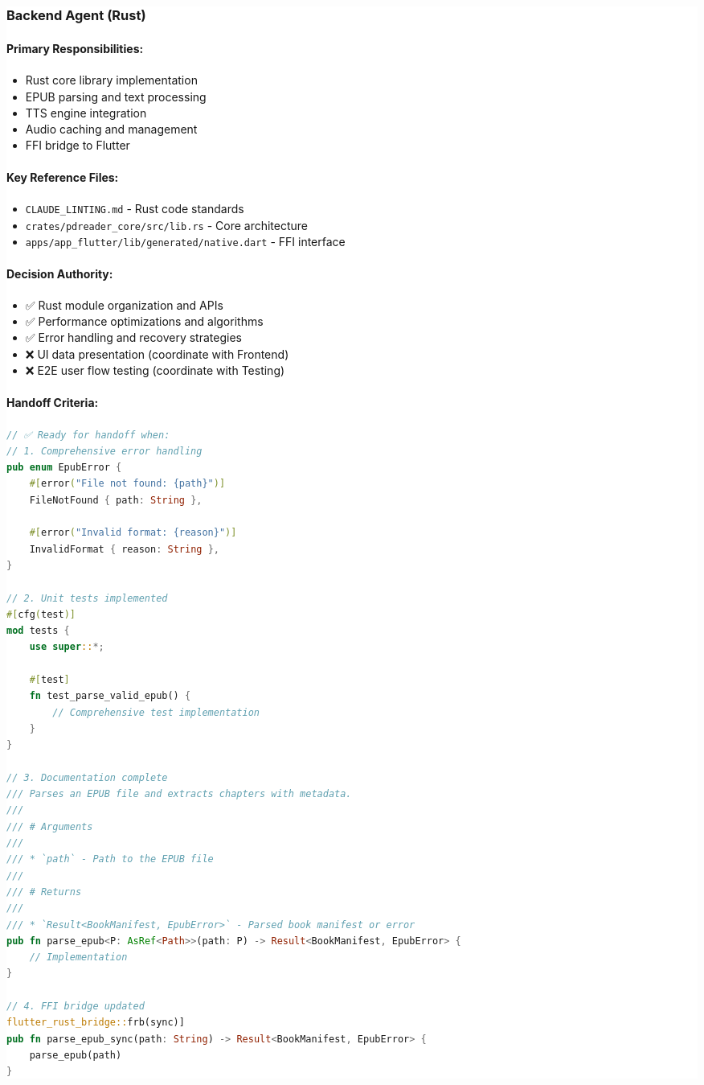 ### Backend Agent (Rust)

#### Primary Responsibilities:
- Rust core library implementation
- EPUB parsing and text processing
- TTS engine integration
- Audio caching and management
- FFI bridge to Flutter

#### Key Reference Files:
- `CLAUDE_LINTING.md` - Rust code standards
- `crates/pdreader_core/src/lib.rs` - Core architecture
- `apps/app_flutter/lib/generated/native.dart` - FFI interface

#### Decision Authority:
- ✅ Rust module organization and APIs
- ✅ Performance optimizations and algorithms
- ✅ Error handling and recovery strategies
- ❌ UI data presentation (coordinate with Frontend)
- ❌ E2E user flow testing (coordinate with Testing)

#### Handoff Criteria:
```rust
// ✅ Ready for handoff when:
// 1. Comprehensive error handling
pub enum EpubError {
    #[error("File not found: {path}")]
    FileNotFound { path: String },
    
    #[error("Invalid format: {reason}")]
    InvalidFormat { reason: String },
}

// 2. Unit tests implemented
#[cfg(test)]
mod tests {
    use super::*;
    
    #[test]
    fn test_parse_valid_epub() {
        // Comprehensive test implementation
    }
}

// 3. Documentation complete
/// Parses an EPUB file and extracts chapters with metadata.
/// 
/// # Arguments
/// 
/// * `path` - Path to the EPUB file
/// 
/// # Returns
/// 
/// * `Result<BookManifest, EpubError>` - Parsed book manifest or error
pub fn parse_epub<P: AsRef<Path>>(path: P) -> Result<BookManifest, EpubError> {
    // Implementation
}

// 4. FFI bridge updated
flutter_rust_bridge::frb(sync)]
pub fn parse_epub_sync(path: String) -> Result<BookManifest, EpubError> {
    parse_epub(path)
}
```